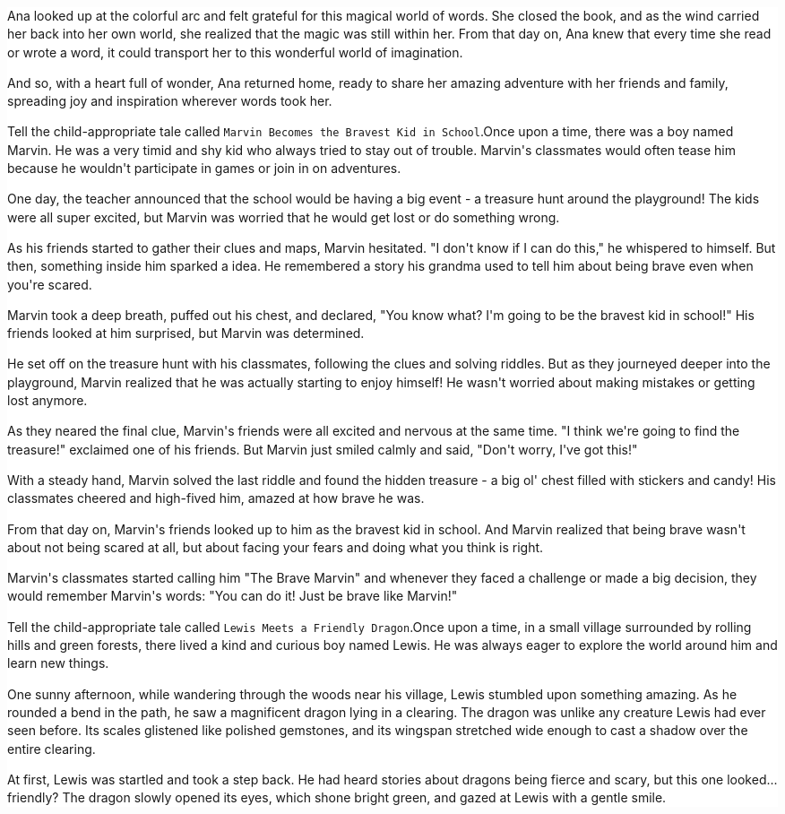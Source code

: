 Ana looked up at the colorful arc and felt grateful for this magical world of words. She closed the book, and as the wind carried her back into her own world, she realized that the magic was still within her. From that day on, Ana knew that every time she read or wrote a word, it could transport her to this wonderful world of imagination.

And so, with a heart full of wonder, Ana returned home, ready to share her amazing adventure with her friends and family, spreading joy and inspiration wherever words took her.<end>

Tell the child-appropriate tale called `Marvin Becomes the Bravest Kid in School`.<start>Once upon a time, there was a boy named Marvin. He was a very timid and shy kid who always tried to stay out of trouble. Marvin's classmates would often tease him because he wouldn't participate in games or join in on adventures.

One day, the teacher announced that the school would be having a big event - a treasure hunt around the playground! The kids were all super excited, but Marvin was worried that he would get lost or do something wrong.

As his friends started to gather their clues and maps, Marvin hesitated. "I don't know if I can do this," he whispered to himself. But then, something inside him sparked a idea. He remembered a story his grandma used to tell him about being brave even when you're scared.

Marvin took a deep breath, puffed out his chest, and declared, "You know what? I'm going to be the bravest kid in school!" His friends looked at him surprised, but Marvin was determined.

He set off on the treasure hunt with his classmates, following the clues and solving riddles. But as they journeyed deeper into the playground, Marvin realized that he was actually starting to enjoy himself! He wasn't worried about making mistakes or getting lost anymore.

As they neared the final clue, Marvin's friends were all excited and nervous at the same time. "I think we're going to find the treasure!" exclaimed one of his friends. But Marvin just smiled calmly and said, "Don't worry, I've got this!"

With a steady hand, Marvin solved the last riddle and found the hidden treasure - a big ol' chest filled with stickers and candy! His classmates cheered and high-fived him, amazed at how brave he was.

From that day on, Marvin's friends looked up to him as the bravest kid in school. And Marvin realized that being brave wasn't about not being scared at all, but about facing your fears and doing what you think is right.

Marvin's classmates started calling him "The Brave Marvin" and whenever they faced a challenge or made a big decision, they would remember Marvin's words: "You can do it! Just be brave like Marvin!"<end>

Tell the child-appropriate tale called `Lewis Meets a Friendly Dragon`.<start>Once upon a time, in a small village surrounded by rolling hills and green forests, there lived a kind and curious boy named Lewis. He was always eager to explore the world around him and learn new things.

One sunny afternoon, while wandering through the woods near his village, Lewis stumbled upon something amazing. As he rounded a bend in the path, he saw a magnificent dragon lying in a clearing. The dragon was unlike any creature Lewis had ever seen before. Its scales glistened like polished gemstones, and its wingspan stretched wide enough to cast a shadow over the entire clearing.

At first, Lewis was startled and took a step back. He had heard stories about dragons being fierce and scary, but this one looked... friendly? The dragon slowly opened its eyes, which shone bright green, and gazed at Lewis with a gentle smile.
